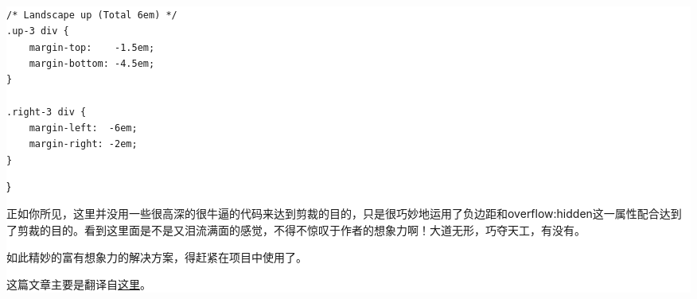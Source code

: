     /* Landscape up (Total 6em) */
    .up-3 div {
        margin-top:    -1.5em;
        margin-bottom: -4.5em;
    }
     
    .right-3 div {
        margin-left:  -6em;
        margin-right: -2em;
    }
}
</code>
</pre>

正如你所见，这里并没用一些很高深的很牛逼的代码来达到剪裁的目的，只是很巧妙地运用了负边距和overflow:hidden这一属性配合达到了剪裁的目的。看到这里面是不是又泪流满面的感觉，不得不惊叹于作者的想象力啊！大道无形，巧夺天工，有没有。

如此精妙的富有想象力的解决方案，得赶紧在项目中使用了。

这篇文章主要是翻译自[这里](http://designshack.net/articles/css/focal-point-intelligent-cropping-of-responsive-images/)。









